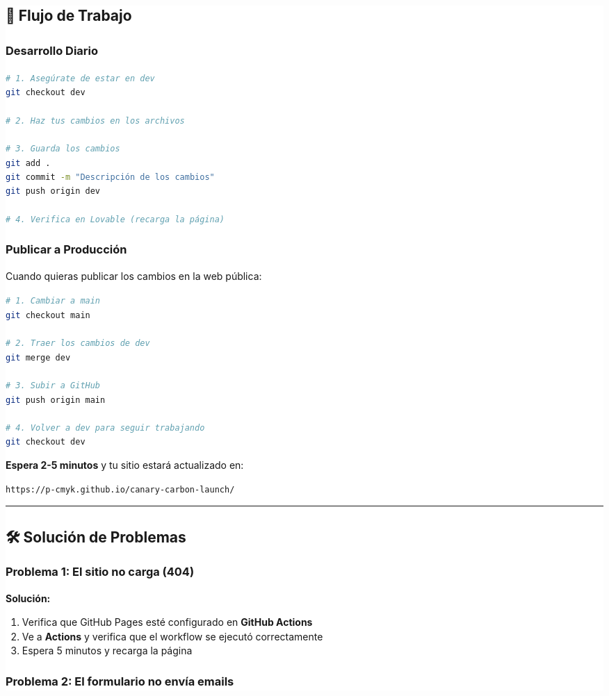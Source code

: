 ## 🔄 Flujo de Trabajo

### Desarrollo Diario

```bash
# 1. Asegúrate de estar en dev
git checkout dev

# 2. Haz tus cambios en los archivos

# 3. Guarda los cambios
git add .
git commit -m "Descripción de los cambios"
git push origin dev

# 4. Verifica en Lovable (recarga la página)
```

### Publicar a Producción

Cuando quieras publicar los cambios en la web pública:

```bash
# 1. Cambiar a main
git checkout main

# 2. Traer los cambios de dev
git merge dev

# 3. Subir a GitHub
git push origin main

# 4. Volver a dev para seguir trabajando
git checkout dev
```

**Espera 2-5 minutos** y tu sitio estará actualizado en:
```
https://p-cmyk.github.io/canary-carbon-launch/
```

---

## 🛠️ Solución de Problemas

### Problema 1: El sitio no carga (404)

**Solución:**
1. Verifica que GitHub Pages esté configurado en **GitHub Actions**
2. Ve a **Actions** y verifica que el workflow se ejecutó correctamente
3. Espera 5 minutos y recarga la página

### Problema 2: El formulario no envía emails
